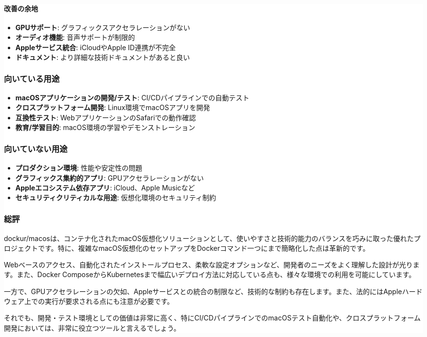 #### 改善の余地
- **GPUサポート**: グラフィックスアクセラレーションがない
- **オーディオ機能**: 音声サポートが制限的
- **Appleサービス統合**: iCloudやApple ID連携が不完全
- **ドキュメント**: より詳細な技術ドキュメントがあると良い

### 向いている用途
- **macOSアプリケーションの開発/テスト**: CI/CDパイプラインでの自動テスト
- **クロスプラットフォーム開発**: Linux環境でmacOSアプリを開発
- **互換性テスト**: WebアプリケーションのSafariでの動作確認
- **教育/学習目的**: macOS環境の学習やデモンストレーション

### 向いていない用途
- **プロダクション環境**: 性能や安定性の問題
- **グラフィックス集約的アプリ**: GPUアクセラレーションがない
- **Appleエコシステム依存アプリ**: iCloud、Apple Musicなど
- **セキュリティクリティカルな用途**: 仮想化環境のセキュリティ制約

### 総評
dockur/macosは、コンテナ化されたmacOS仮想化ソリューションとして、使いやすさと技術的能力のバランスを巧みに取った優れたプロジェクトです。特に、複雑なmacOS仮想化のセットアップをDockerコマンド一つにまで簡略化した点は革新的です。

Webベースのアクセス、自動化されたインストールプロセス、柔軟な設定オプションなど、開発者のニーズをよく理解した設計が光ります。また、Docker ComposeからKubernetesまで幅広いデプロイ方法に対応している点も、様々な環境での利用を可能にしています。

一方で、GPUアクセラレーションの欠如、Appleサービスとの統合の制限など、技術的な制約も存在します。また、法的にはAppleハードウェア上での実行が要求される点にも注意が必要です。

それでも、開発・テスト環境としての価値は非常に高く、特にCI/CDパイプラインでのmacOSテスト自動化や、クロスプラットフォーム開発においては、非常に役立つツールと言えるでしょう。